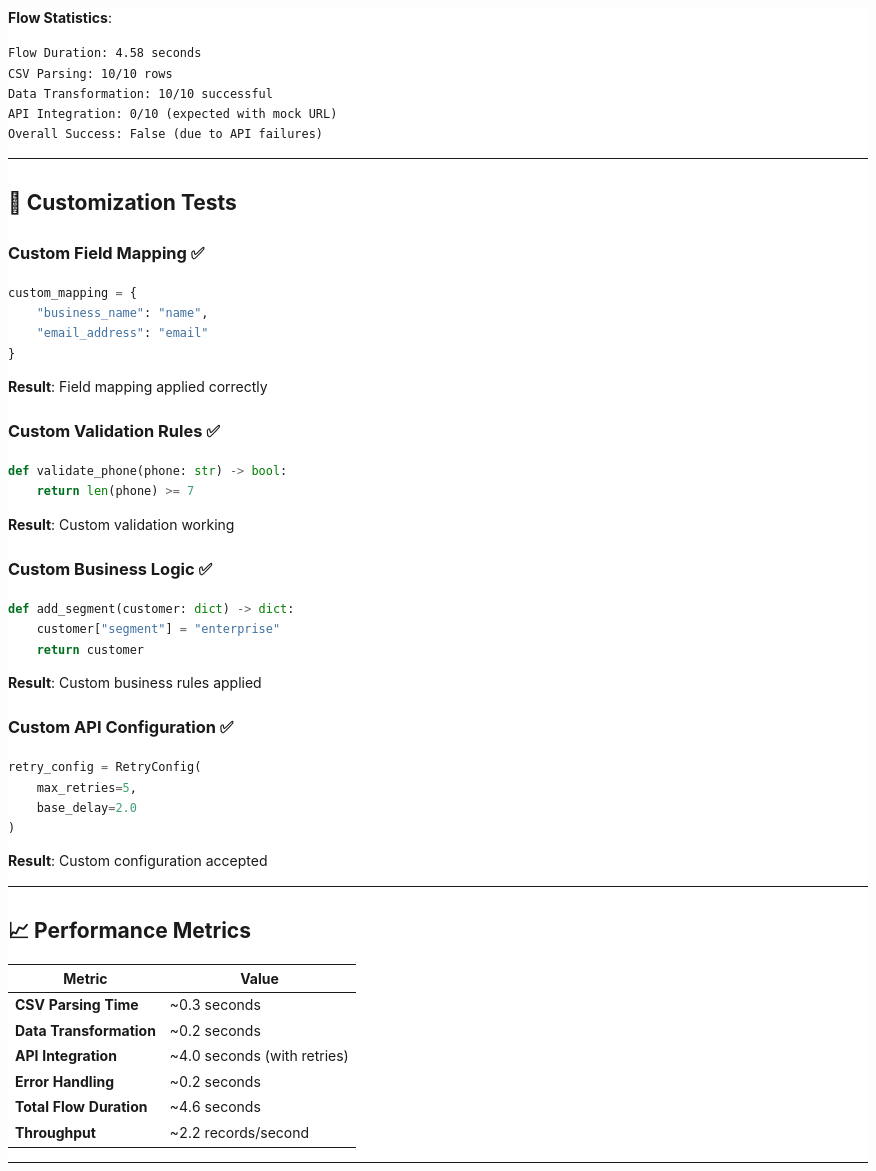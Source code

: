 **Flow Statistics**:
```
Flow Duration: 4.58 seconds
CSV Parsing: 10/10 rows
Data Transformation: 10/10 successful
API Integration: 0/10 (expected with mock URL)
Overall Success: False (due to API failures)
```

---

## 🔧 **Customization Tests**

### **Custom Field Mapping** ✅
```python
custom_mapping = {
    "business_name": "name",
    "email_address": "email"
}
```
**Result**: Field mapping applied correctly

### **Custom Validation Rules** ✅
```python
def validate_phone(phone: str) -> bool:
    return len(phone) >= 7
```
**Result**: Custom validation working

### **Custom Business Logic** ✅
```python
def add_segment(customer: dict) -> dict:
    customer["segment"] = "enterprise"
    return customer
```
**Result**: Custom business rules applied

### **Custom API Configuration** ✅
```python
retry_config = RetryConfig(
    max_retries=5,
    base_delay=2.0
)
```
**Result**: Custom configuration accepted

---

## 📈 **Performance Metrics**

| Metric | Value |
|--------|-------|
| **CSV Parsing Time** | ~0.3 seconds |
| **Data Transformation** | ~0.2 seconds |
| **API Integration** | ~4.0 seconds (with retries) |
| **Error Handling** | ~0.2 seconds |
| **Total Flow Duration** | ~4.6 seconds |
| **Throughput** | ~2.2 records/second |

---